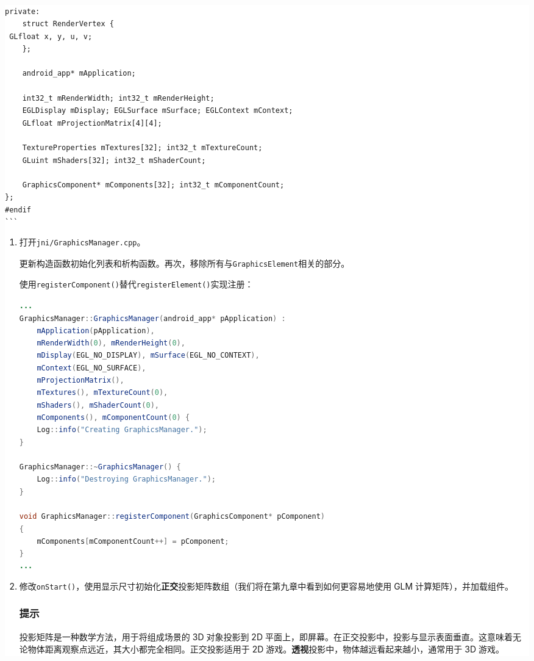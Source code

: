    private:
        struct RenderVertex {
     GLfloat x, y, u, v;
        };

        android_app* mApplication;

        int32_t mRenderWidth; int32_t mRenderHeight;
        EGLDisplay mDisplay; EGLSurface mSurface; EGLContext mContext;
        GLfloat mProjectionMatrix[4][4];

        TextureProperties mTextures[32]; int32_t mTextureCount;
        GLuint mShaders[32]; int32_t mShaderCount;

        GraphicsComponent* mComponents[32]; int32_t mComponentCount;
    };
    #endif
    ```

1.  打开`jni/GraphicsManager.cpp`。

    更新构造函数初始化列表和析构函数。再次，移除所有与`GraphicsElement`相关的部分。

    使用`registerComponent()`替代`registerElement()`实现注册：

    ```java
    ...
    GraphicsManager::GraphicsManager(android_app* pApplication) :
        mApplication(pApplication),
        mRenderWidth(0), mRenderHeight(0),
        mDisplay(EGL_NO_DISPLAY), mSurface(EGL_NO_CONTEXT),
        mContext(EGL_NO_SURFACE),
        mProjectionMatrix(),
        mTextures(), mTextureCount(0),
        mShaders(), mShaderCount(0),
        mComponents(), mComponentCount(0) {
        Log::info("Creating GraphicsManager.");
    }

    GraphicsManager::~GraphicsManager() {
        Log::info("Destroying GraphicsManager.");
    }

    void GraphicsManager::registerComponent(GraphicsComponent* pComponent)
    {
        mComponents[mComponentCount++] = pComponent;
    }
    ...
    ```

1.  修改`onStart()`，使用显示尺寸初始化**正交**投影矩阵数组（我们将在第九章中看到如何更容易地使用 GLM 计算矩阵），并加载组件。

    ### 提示

    投影矩阵是一种数学方法，用于将组成场景的 3D 对象投影到 2D 平面上，即屏幕。在正交投影中，投影与显示表面垂直。这意味着无论物体距离观察点远近，其大小都完全相同。正交投影适用于 2D 游戏。**透视**投影中，物体越远看起来越小，通常用于 3D 游戏。
